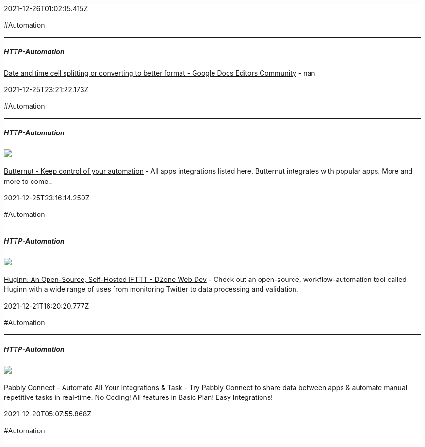 2021-12-26T01:02:15.415Z

#Automation

---

##### HTTP-Automation

[Date and time cell splitting or converting to better format - Google Docs Editors Community](https://support.google.com/docs/thread/128379837/date-and-time-cell-splitting-or-converting-to-better-format?hl=en) - nan

2021-12-25T23:21:22.173Z

#Automation

---

##### HTTP-Automation

![](https://butternut.tech/ogimage.png)

[Butternut - Keep control of your automation](https://butternut.tech/integrations) - All apps integrations listed here. Butternut integrates with popular apps. More and more to come..

2021-12-25T23:16:14.250Z

#Automation

---

##### HTTP-Automation

![](https://dz2cdn2.dzone.com/storage/article-thumb/13202685-thumb.jpg)

[Huginn: An Open-Source, Self-Hosted IFTTT - DZone Web Dev](https://dzone.com/articles/huginn-an-open-source-self-hosted-ifttt) - Check out an open-source, workflow-automation tool called Huginn with a wide range of uses from monitoring Twitter to data processing and validation.

2021-12-21T16:20:20.777Z

#Automation

---

##### HTTP-Automation

![](https://www.pabbly.com/wp-content/uploads/2022/09/Pabbly-Connect-OG-Image5.png)

[Pabbly Connect - Automate All Your Integrations & Task](https://www.pabbly.com/connect) - Try Pabbly Connect to share data between apps & automate manual repetitive tasks in real-time. No Coding! All features in Basic Plan! Easy Integrations!

2021-12-20T05:07:55.868Z

#Automation

---
